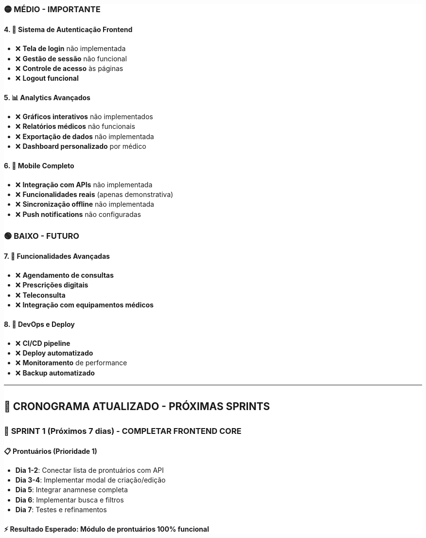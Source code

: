 ### 🟡 **MÉDIO - IMPORTANTE**

#### **4. 🔐 Sistema de Autenticação Frontend**
- ❌ **Tela de login** não implementada
- ❌ **Gestão de sessão** não funcional
- ❌ **Controle de acesso** às páginas
- ❌ **Logout funcional**

#### **5. 📊 Analytics Avançados**
- ❌ **Gráficos interativos** não implementados
- ❌ **Relatórios médicos** não funcionais
- ❌ **Exportação de dados** não implementada
- ❌ **Dashboard personalizado** por médico

#### **6. 📱 Mobile Completo**
- ❌ **Integração com APIs** não implementada
- ❌ **Funcionalidades reais** (apenas demonstrativa)
- ❌ **Sincronização offline** não implementada
- ❌ **Push notifications** não configuradas

### 🟢 **BAIXO - FUTURO**

#### **7. 🏥 Funcionalidades Avançadas**
- ❌ **Agendamento de consultas**
- ❌ **Prescrições digitais**
- ❌ **Teleconsulta**
- ❌ **Integração com equipamentos médicos**

#### **8. 🔧 DevOps e Deploy**
- ❌ **CI/CD pipeline**
- ❌ **Deploy automatizado**
- ❌ **Monitoramento** de performance
- ❌ **Backup automatizado**

---

## 📅 **CRONOGRAMA ATUALIZADO - PRÓXIMAS SPRINTS**

### 🚀 **SPRINT 1 (Próximos 7 dias) - COMPLETAR FRONTEND CORE**

#### **📋 Prontuários (Prioridade 1)**
- **Dia 1-2**: Conectar lista de prontuários com API
- **Dia 3-4**: Implementar modal de criação/edição
- **Dia 5**: Integrar anamnese completa
- **Dia 6**: Implementar busca e filtros
- **Dia 7**: Testes e refinamentos

#### **⚡ Resultado Esperado**: Módulo de prontuários 100% funcional

